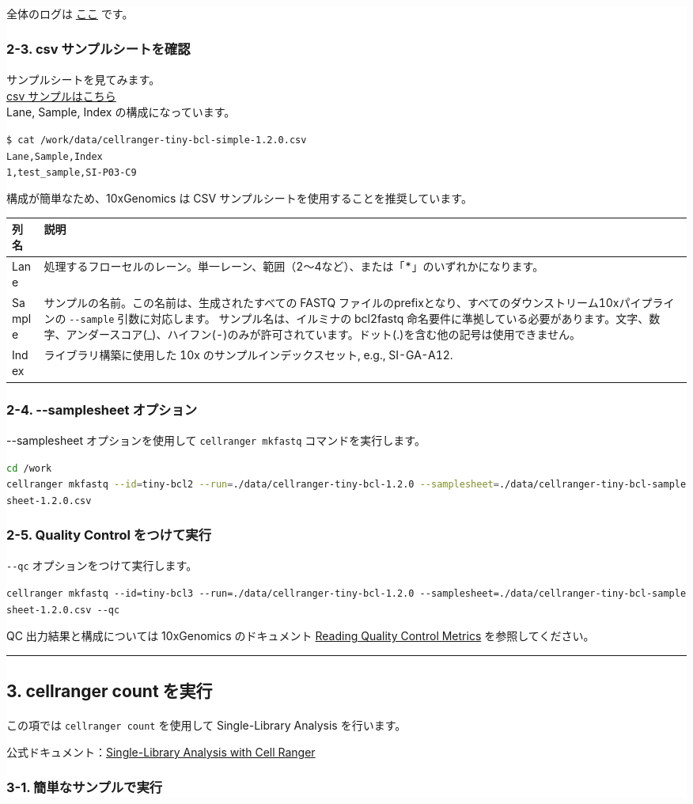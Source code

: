 全体のログは [ここ](../data/cellranger_mkfastq_tiny-bcl.log) です。

### 2-3. csv サンプルシートを確認

サンプルシートを見てみます。  
[csv サンプルはこちら](../data/cellranger-tiny-bcl-simple-1.2.0.csv)  
Lane, Sample, Index の構成になっています。  

```
$ cat /work/data/cellranger-tiny-bcl-simple-1.2.0.csv
Lane,Sample,Index
1,test_sample,SI-P03-C9
```

構成が簡単なため、10xGenomics は CSV サンプルシートを使用することを推奨しています。

| 列名  | 説明 |
|:------|:-----|
|Lane   | 処理するフローセルのレーン。単一レーン、範囲（2〜4など）、または「*」のいずれかになります。 |
|Sample | サンプルの名前。この名前は、生成されたすべての FASTQ ファイルのprefixとなり、すべてのダウンストリーム10xパイプラインの `--sample` 引数に対応します。 サンプル名は、イルミナの bcl2fastq 命名要件に準拠している必要があります。文字、数字、アンダースコア(_)、ハイフン(-)のみが許可されています。ドット(.)を含む他の記号は使用できません。 |
|Index  | ライブラリ構築に使用した 10x のサンプルインデックスセット, e.g., SI-GA-A12. |

### 2-4. --samplesheet オプション

--samplesheet オプションを使用して `cellranger mkfastq` コマンドを実行します。

```Bash
cd /work
cellranger mkfastq --id=tiny-bcl2 --run=./data/cellranger-tiny-bcl-1.2.0 --samplesheet=./data/cellranger-tiny-bcl-samplesheet-1.2.0.csv
```

### 2-5. Quality Control をつけて実行

`--qc` オプションをつけて実行します。

```
cellranger mkfastq --id=tiny-bcl3 --run=./data/cellranger-tiny-bcl-1.2.0 --samplesheet=./data/cellranger-tiny-bcl-samplesheet-1.2.0.csv --qc
```

QC 出力結果と構成については 10xGenomics のドキュメント [Reading Quality Control Metrics](https://support.10xgenomics.com/single-cell-gene-expression/software/pipelines/latest/using/mkfastq#qc_metrics) を参照してください。

---

## 3. cellranger count を実行

この項では `cellranger count` を使用して Single-Library Analysis を行います。

公式ドキュメント：[Single-Library Analysis with Cell Ranger](https://support.10xgenomics.com/single-cell-gene-expression/software/pipelines/latest/using/count)

### 3-1. 簡単なサンプルで実行
